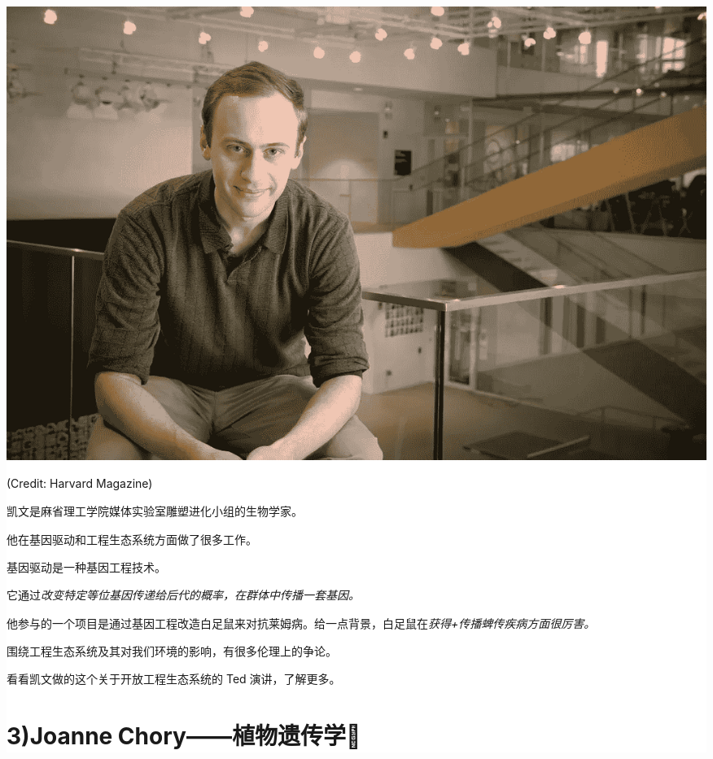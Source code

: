 ![](img/5f7ad1a19d47a98de794d6de41e3d853.png)

(Credit: Harvard Magazine)

凯文是麻省理工学院媒体实验室雕塑进化小组的生物学家。

他在基因驱动和工程生态系统方面做了很多工作。

基因驱动是一种基因工程技术。

它通过*改变特定等位基因传递给后代的概率，在群体中传播一套基因。*

他参与的一个项目是通过基因工程改造白足鼠来对抗莱姆病。给一点背景，白足鼠在*获得+传播蜱传疾病方面很厉害。*

围绕工程生态系统及其对我们环境的影响，有很多伦理上的争论。

看看凯文做的这个关于开放工程生态系统的 Ted 演讲，了解更多。

# 3)Joanne Chory——植物遗传学🌱
